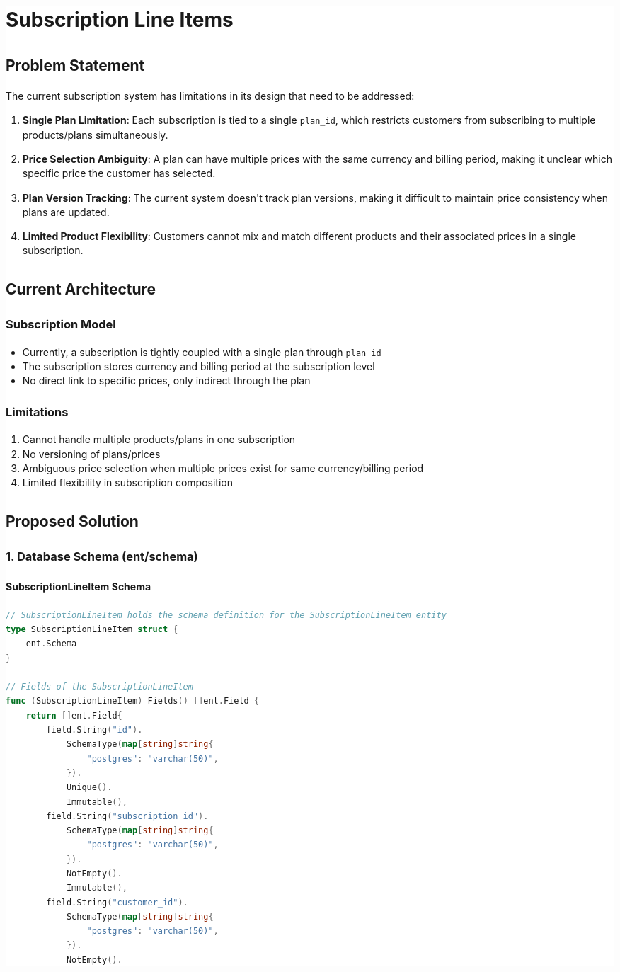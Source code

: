 # Subscription Line Items

## Problem Statement

The current subscription system has limitations in its design that need to be addressed:

1. **Single Plan Limitation**: Each subscription is tied to a single `plan_id`, which restricts customers from subscribing to multiple products/plans simultaneously.

2. **Price Selection Ambiguity**: A plan can have multiple prices with the same currency and billing period, making it unclear which specific price the customer has selected.

3. **Plan Version Tracking**: The current system doesn't track plan versions, making it difficult to maintain price consistency when plans are updated.

4. **Limited Product Flexibility**: Customers cannot mix and match different products and their associated prices in a single subscription.

## Current Architecture

### Subscription Model
- Currently, a subscription is tightly coupled with a single plan through `plan_id`
- The subscription stores currency and billing period at the subscription level
- No direct link to specific prices, only indirect through the plan

### Limitations
1. Cannot handle multiple products/plans in one subscription
2. No versioning of plans/prices
3. Ambiguous price selection when multiple prices exist for same currency/billing period
4. Limited flexibility in subscription composition

## Proposed Solution

### 1. Database Schema (ent/schema)

#### SubscriptionLineItem Schema
```go
// SubscriptionLineItem holds the schema definition for the SubscriptionLineItem entity
type SubscriptionLineItem struct {
    ent.Schema
}

// Fields of the SubscriptionLineItem
func (SubscriptionLineItem) Fields() []ent.Field {
    return []ent.Field{
        field.String("id").
            SchemaType(map[string]string{
                "postgres": "varchar(50)",
            }).
            Unique().
            Immutable(),
        field.String("subscription_id").
            SchemaType(map[string]string{
                "postgres": "varchar(50)",
            }).
            NotEmpty().
            Immutable(),
        field.String("customer_id").
            SchemaType(map[string]string{
                "postgres": "varchar(50)",
            }).
            NotEmpty().
```